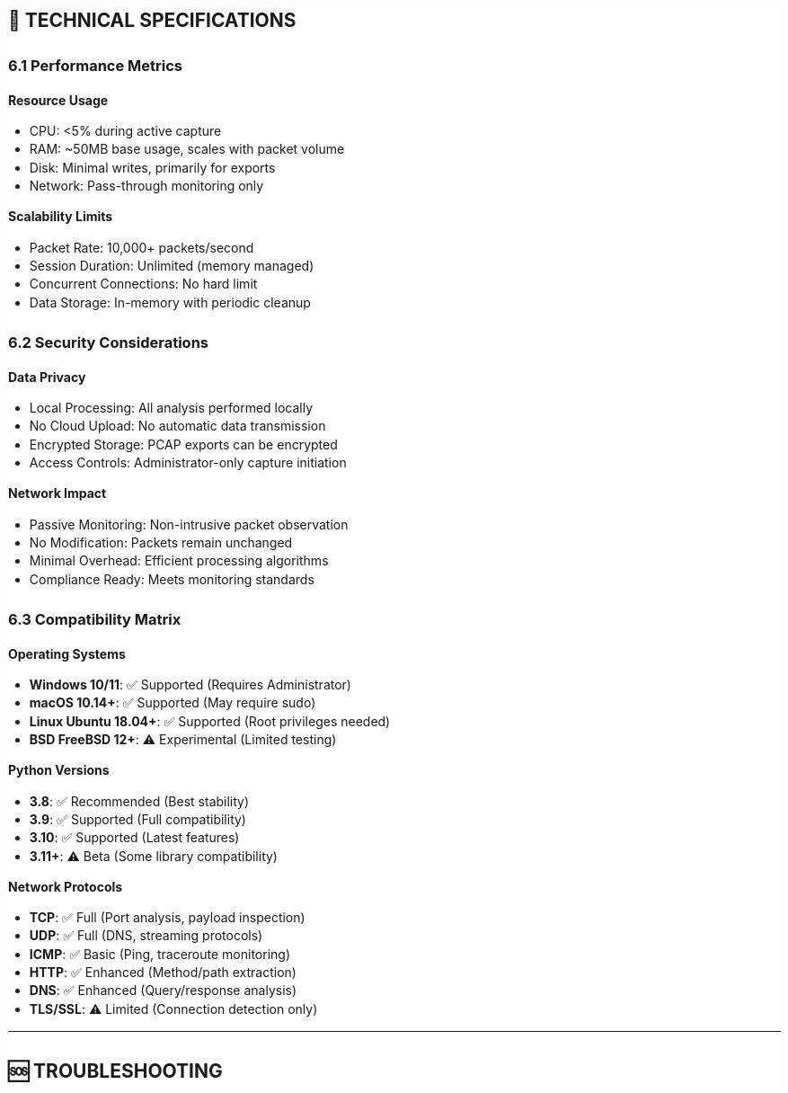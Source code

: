 ## 🔧 TECHNICAL SPECIFICATIONS

### 6.1 Performance Metrics
**Resource Usage**
- CPU: <5% during active capture
- RAM: ~50MB base usage, scales with packet volume
- Disk: Minimal writes, primarily for exports
- Network: Pass-through monitoring only

**Scalability Limits**
- Packet Rate: 10,000+ packets/second
- Session Duration: Unlimited (memory managed)
- Concurrent Connections: No hard limit
- Data Storage: In-memory with periodic cleanup

### 6.2 Security Considerations
**Data Privacy**
- Local Processing: All analysis performed locally
- No Cloud Upload: No automatic data transmission
- Encrypted Storage: PCAP exports can be encrypted
- Access Controls: Administrator-only capture initiation

**Network Impact**
- Passive Monitoring: Non-intrusive packet observation
- No Modification: Packets remain unchanged
- Minimal Overhead: Efficient processing algorithms
- Compliance Ready: Meets monitoring standards

### 6.3 Compatibility Matrix
**Operating Systems**
- **Windows 10/11**: ✅ Supported (Requires Administrator)
- **macOS 10.14+**: ✅ Supported (May require sudo)
- **Linux Ubuntu 18.04+**: ✅ Supported (Root privileges needed)
- **BSD FreeBSD 12+**: ⚠️ Experimental (Limited testing)

**Python Versions**
- **3.8**: ✅ Recommended (Best stability)
- **3.9**: ✅ Supported (Full compatibility)
- **3.10**: ✅ Supported (Latest features)
- **3.11+**: ⚠️ Beta (Some library compatibility)

**Network Protocols**
- **TCP**: ✅ Full (Port analysis, payload inspection)
- **UDP**: ✅ Full (DNS, streaming protocols)
- **ICMP**: ✅ Basic (Ping, traceroute monitoring)
- **HTTP**: ✅ Enhanced (Method/path extraction)
- **DNS**: ✅ Enhanced (Query/response analysis)
- **TLS/SSL**: ⚠️ Limited (Connection detection only)

---

## 🆘 TROUBLESHOOTING

